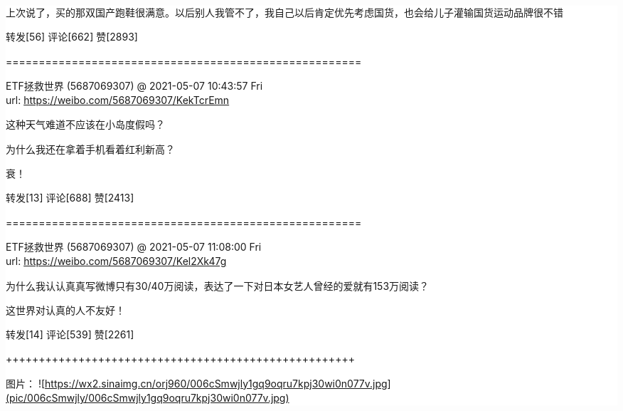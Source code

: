 上次说了，买的那双国产跑鞋很满意。以后别人我管不了，我自己以后肯定优先考虑国货，也会给儿子灌输国货运动品牌很不错 ​​​

转发[56]  评论[662]  赞[2893] 

======================================================






ETF拯救世界 (5687069307) @
2021-05-07 10:43:57 Fri  
url: https://weibo.com/5687069307/KekTcrEmn

这种天气难道不应该在小岛度假吗？

为什么我还在拿着手机看着红利新高？

衰！ ​​​

转发[13]  评论[688]  赞[2413] 

======================================================






ETF拯救世界 (5687069307) @
2021-05-07 11:08:00 Fri  
url: https://weibo.com/5687069307/Kel2Xk47g

为什么我认认真真写微博只有30/40万阅读，表达了一下对日本女艺人曾经的爱就有153万阅读？

这世界对认真的人不友好！ ​​​

转发[14]  评论[539]  赞[2261] 

+++++++++++++++++++++++++++++++++++++++++++++++++++++

图片：
![https://wx2.sinaimg.cn/orj960/006cSmwjly1gq9oqru7kpj30wi0n077v.jpg](pic/006cSmwjly/006cSmwjly1gq9oqru7kpj30wi0n077v.jpg)